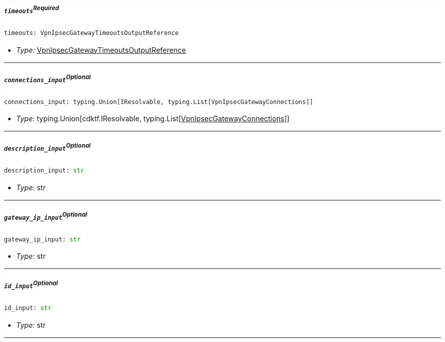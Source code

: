 ##### `timeouts`<sup>Required</sup> <a name="timeouts" id="@cdktf/provider-ionoscloud.vpnIpsecGateway.VpnIpsecGateway.property.timeouts"></a>

```python
timeouts: VpnIpsecGatewayTimeoutsOutputReference
```

- *Type:* <a href="#@cdktf/provider-ionoscloud.vpnIpsecGateway.VpnIpsecGatewayTimeoutsOutputReference">VpnIpsecGatewayTimeoutsOutputReference</a>

---

##### `connections_input`<sup>Optional</sup> <a name="connections_input" id="@cdktf/provider-ionoscloud.vpnIpsecGateway.VpnIpsecGateway.property.connectionsInput"></a>

```python
connections_input: typing.Union[IResolvable, typing.List[VpnIpsecGatewayConnections]]
```

- *Type:* typing.Union[cdktf.IResolvable, typing.List[<a href="#@cdktf/provider-ionoscloud.vpnIpsecGateway.VpnIpsecGatewayConnections">VpnIpsecGatewayConnections</a>]]

---

##### `description_input`<sup>Optional</sup> <a name="description_input" id="@cdktf/provider-ionoscloud.vpnIpsecGateway.VpnIpsecGateway.property.descriptionInput"></a>

```python
description_input: str
```

- *Type:* str

---

##### `gateway_ip_input`<sup>Optional</sup> <a name="gateway_ip_input" id="@cdktf/provider-ionoscloud.vpnIpsecGateway.VpnIpsecGateway.property.gatewayIpInput"></a>

```python
gateway_ip_input: str
```

- *Type:* str

---

##### `id_input`<sup>Optional</sup> <a name="id_input" id="@cdktf/provider-ionoscloud.vpnIpsecGateway.VpnIpsecGateway.property.idInput"></a>

```python
id_input: str
```

- *Type:* str

---